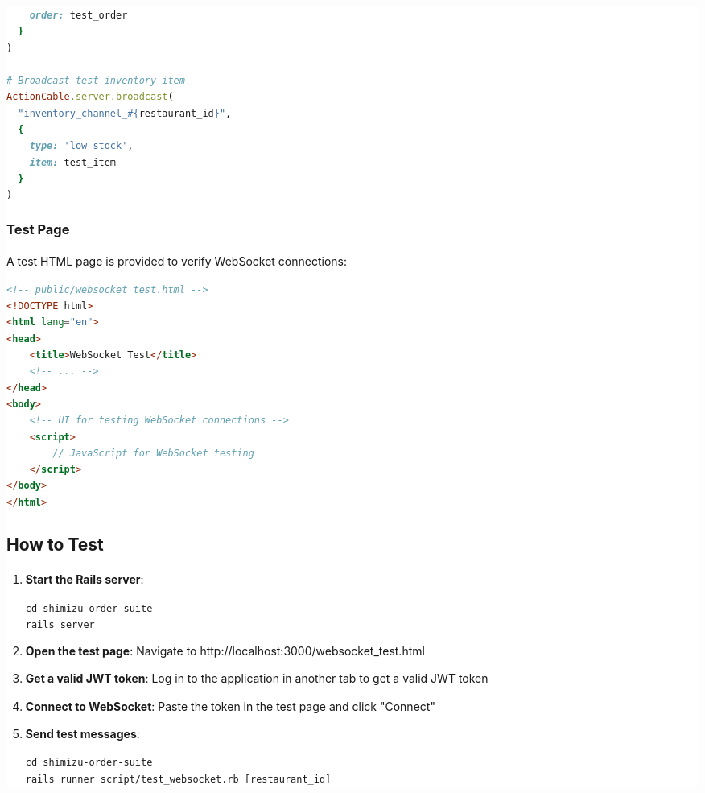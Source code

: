 ```ruby
    order: test_order
  }
)

# Broadcast test inventory item
ActionCable.server.broadcast(
  "inventory_channel_#{restaurant_id}",
  {
    type: 'low_stock',
    item: test_item
  }
)
```

### Test Page

A test HTML page is provided to verify WebSocket connections:

```html
<!-- public/websocket_test.html -->
<!DOCTYPE html>
<html lang="en">
<head>
    <title>WebSocket Test</title>
    <!-- ... -->
</head>
<body>
    <!-- UI for testing WebSocket connections -->
    <script>
        // JavaScript for WebSocket testing
    </script>
</body>
</html>
```

## How to Test

1. **Start the Rails server**:
   ```
   cd shimizu-order-suite
   rails server
   ```

2. **Open the test page**:
   Navigate to http://localhost:3000/websocket_test.html

3. **Get a valid JWT token**:
   Log in to the application in another tab to get a valid JWT token

4. **Connect to WebSocket**:
   Paste the token in the test page and click "Connect"

5. **Send test messages**:
   ```
   cd shimizu-order-suite
   rails runner script/test_websocket.rb [restaurant_id]
   ```
